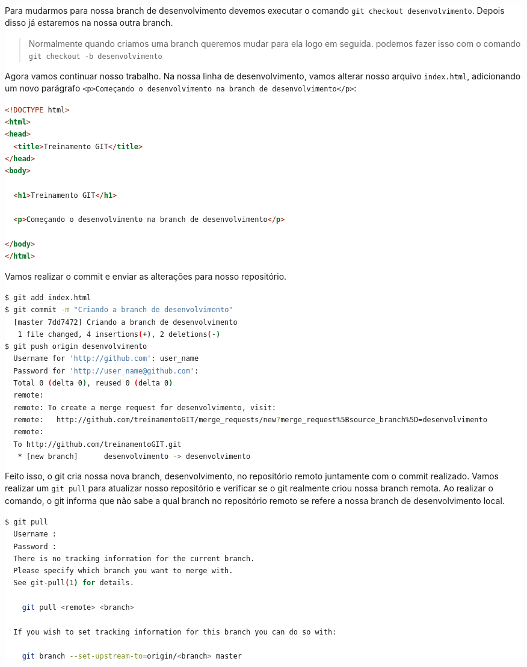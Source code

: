 Para mudarmos para nossa branch de desenvolvimento devemos executar o comando `git checkout desenvolvimento`. Depois disso já estaremos na nossa outra branch.

> Normalmente quando criamos uma branch queremos mudar para ela logo em seguida. podemos fazer isso com o comando `git checkout -b desenvolvimento`

Agora vamos continuar nosso trabalho. Na nossa linha de desenvolvimento, vamos alterar nosso arquivo `index.html`, adicionando um novo parágrafo `<p>Começando o desenvolvimento na branch de desenvolvimento</p>`:

```html
<!DOCTYPE html>
<html>
<head>
  <title>Treinamento GIT</title>
</head>
<body>

  <h1>Treinamento GIT</h1>

  <p>Começando o desenvolvimento na branch de desenvolvimento</p>

</body>
</html>
```

Vamos realizar o commit e enviar as alterações para nosso repositório.

```bash
$ git add index.html
$ git commit -m "Criando a branch de desenvolvimento"
  [master 7dd7472] Criando a branch de desenvolvimento
   1 file changed, 4 insertions(+), 2 deletions(-)
$ git push origin desenvolvimento
  Username for 'http://github.com': user_name
  Password for 'http://user_name@github.com':
  Total 0 (delta 0), reused 0 (delta 0)
  remote:
  remote: To create a merge request for desenvolvimento, visit:
  remote:   http://github.com/treinamentoGIT/merge_requests/new?merge_request%5Bsource_branch%5D=desenvolvimento
  remote:
  To http://github.com/treinamentoGIT.git
   * [new branch]      desenvolvimento -> desenvolvimento
```

Feito isso, o git cria nossa nova branch, desenvolvimento, no repositório remoto juntamente com o commit realizado. Vamos realizar um `git pull` para atualizar nosso repositório e verificar se o git realmente criou nossa branch remota. Ao realizar o comando, o git informa que não sabe a qual branch no repositório remoto se refere a nossa branch de desenvolvimento local.

```bash
$ git pull
  Username :
  Password :
  There is no tracking information for the current branch.
  Please specify which branch you want to merge with.
  See git-pull(1) for details.

    git pull <remote> <branch>

  If you wish to set tracking information for this branch you can do so with:

    git branch --set-upstream-to=origin/<branch> master
```
